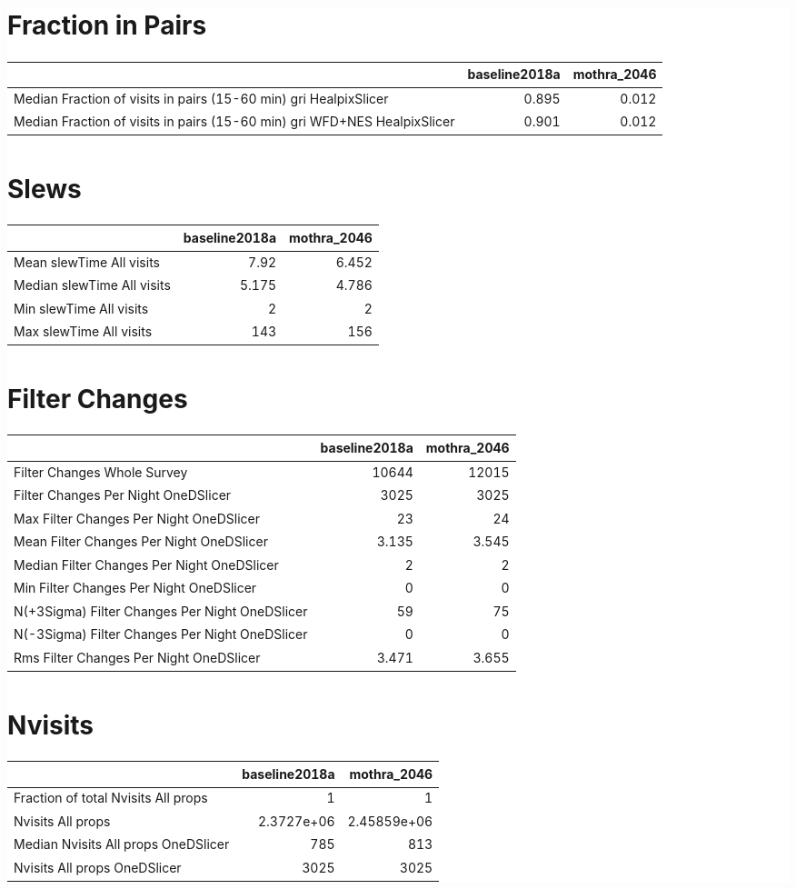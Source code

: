 # Fraction in Pairs
|                                                                          |   baseline2018a |   mothra_2046 |
|:-------------------------------------------------------------------------|----------------:|--------------:|
| Median Fraction of visits in pairs (15-60 min) gri HealpixSlicer         |           0.895 |         0.012 |
| Median Fraction of visits in pairs (15-60 min) gri WFD+NES HealpixSlicer |           0.901 |         0.012 |

# Slews
|                            |   baseline2018a |   mothra_2046 |
|:---------------------------|----------------:|--------------:|
| Mean slewTime All visits   |           7.92  |         6.452 |
| Median slewTime All visits |           5.175 |         4.786 |
| Min slewTime All visits    |           2     |         2     |
| Max slewTime All visits    |         143     |       156     |

# Filter Changes
|                                                |   baseline2018a |   mothra_2046 |
|:-----------------------------------------------|----------------:|--------------:|
| Filter Changes Whole Survey                    |       10644     |     12015     |
| Filter Changes Per Night OneDSlicer            |        3025     |      3025     |
| Max Filter Changes Per Night OneDSlicer        |          23     |        24     |
| Mean Filter Changes Per Night OneDSlicer       |           3.135 |         3.545 |
| Median Filter Changes Per Night OneDSlicer     |           2     |         2     |
| Min Filter Changes Per Night OneDSlicer        |           0     |         0     |
| N(+3Sigma) Filter Changes Per Night OneDSlicer |          59     |        75     |
| N(-3Sigma) Filter Changes Per Night OneDSlicer |           0     |         0     |
| Rms Filter Changes Per Night OneDSlicer        |           3.471 |         3.655 |

# Nvisits
|                                     |   baseline2018a |    mothra_2046 |
|:------------------------------------|----------------:|---------------:|
| Fraction of total Nvisits All props |      1          |    1           |
| Nvisits All props                   |      2.3727e+06 |    2.45859e+06 |
| Median Nvisits All props OneDSlicer |    785          |  813           |
| Nvisits All props OneDSlicer        |   3025          | 3025           |
